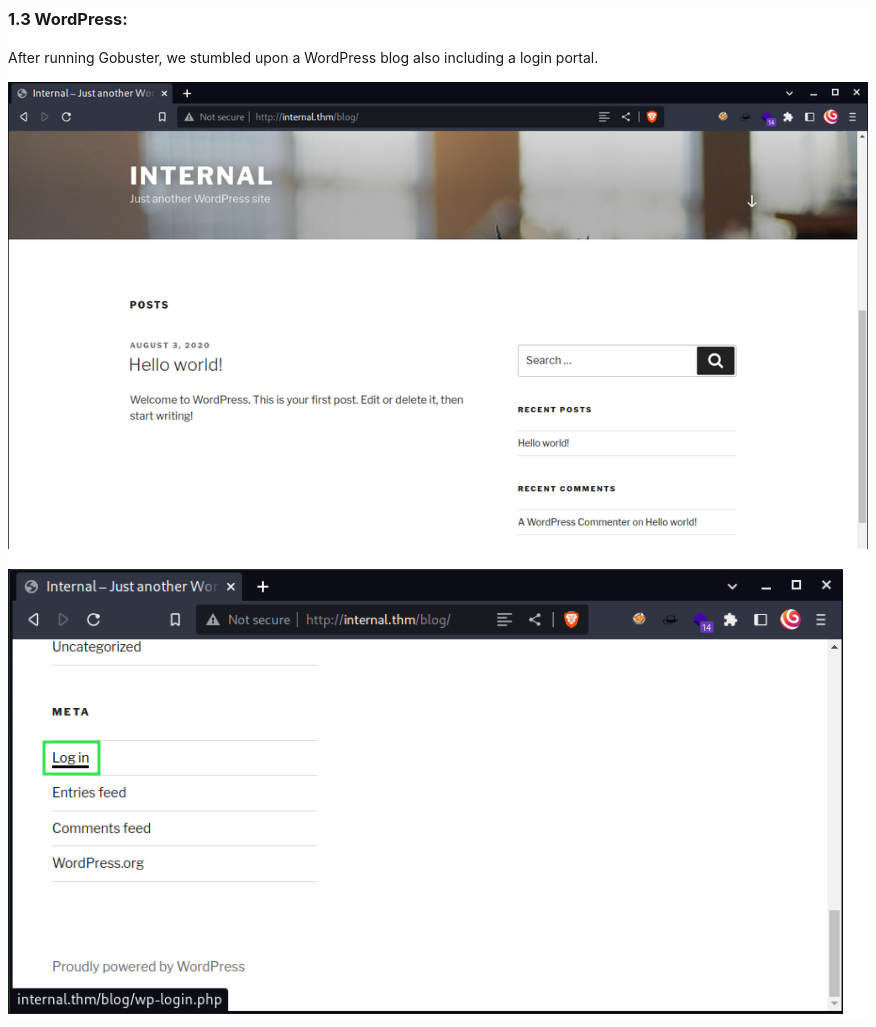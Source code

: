 ### 1.3 WordPress:<a name="13-wordpress"></a>

After running Gobuster, we stumbled upon a WordPress blog also including a login portal. 

![image](images/internal-6.png)

![image](images/internal-7.png)
